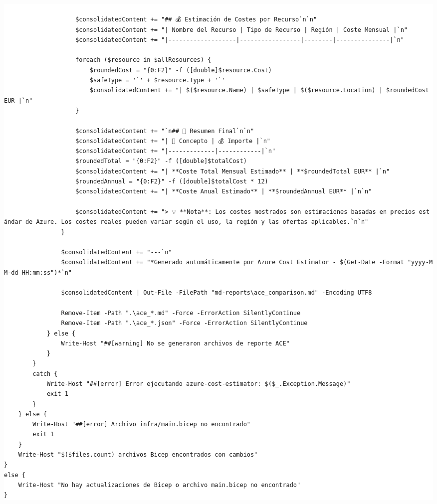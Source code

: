 ```
                    
                    $consolidatedContent += "## 💰 Estimación de Costes por Recurso`n`n"
                    $consolidatedContent += "| Nombre del Recurso | Tipo de Recurso | Región | Coste Mensual |`n"
                    $consolidatedContent += "|-------------------|-----------------|--------|---------------|`n"
                    
                    foreach ($resource in $allResources) {
                        $roundedCost = "{0:F2}" -f ([double]$resource.Cost)
                        $safeType = '`' + $resource.Type + '`'
                        $consolidatedContent += "| $($resource.Name) | $safeType | $($resource.Location) | $roundedCost EUR |`n"
                    }
                    
                    $consolidatedContent += "`n## 🎯 Resumen Final`n`n"
                    $consolidatedContent += "| 💼 Concepto | 💰 Importe |`n"
                    $consolidatedContent += "|-------------|------------|`n"
                    $roundedTotal = "{0:F2}" -f ([double]$totalCost)
                    $consolidatedContent += "| **Coste Total Mensual Estimado** | **$roundedTotal EUR** |`n"
                    $roundedAnnual = "{0:F2}" -f ([double]$totalCost * 12)
                    $consolidatedContent += "| **Coste Anual Estimado** | **$roundedAnnual EUR** |`n`n"

                    $consolidatedContent += "> 💡 **Nota**: Los costes mostrados son estimaciones basadas en precios estándar de Azure. Los costes reales pueden variar según el uso, la región y las ofertas aplicables.`n`n"
                }
                
                $consolidatedContent += "---`n"
                $consolidatedContent += "*Generado automáticamente por Azure Cost Estimator - $(Get-Date -Format "yyyy-MM-dd HH:mm:ss")*`n"
                
                $consolidatedContent | Out-File -FilePath "md-reports\ace_comparison.md" -Encoding UTF8
                
                Remove-Item -Path ".\ace_*.md" -Force -ErrorAction SilentlyContinue
                Remove-Item -Path ".\ace_*.json" -Force -ErrorAction SilentlyContinue
            } else {
                Write-Host "##[warning] No se generaron archivos de reporte ACE"
            }
        }
        catch {
            Write-Host "##[error] Error ejecutando azure-cost-estimator: $($_.Exception.Message)"
            exit 1
        }
    } else {
        Write-Host "##[error] Archivo infra/main.bicep no encontrado"
        exit 1
    }
    Write-Host "$($files.count) archivos Bicep encontrados con cambios"
}
else {
    Write-Host "No hay actualizaciones de Bicep o archivo main.bicep no encontrado"
}
```
